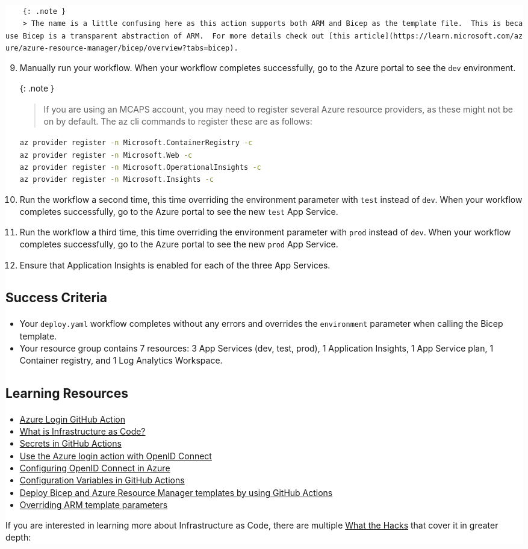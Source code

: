         {: .note }
        > The name is a little confusing here as this action supports both ARM and Bicep as the template file.  This is because Bicep is a transparent abstraction of ARM.  For more details check out [this article](https://learn.microsoft.com/azure/azure-resource-manager/bicep/overview?tabs=bicep).

9. Manually run your workflow. When your workflow completes successfully, go to the Azure portal to see the `dev` environment.

    {: .note }
    > If you are using an MCAPS account, you may need to register several Azure resource providers, as these might not be on by default. The az cli commands to register these are as follows:

    ```sh
    az provider register -n Microsoft.ContainerRegistry -c
    az provider register -n Microsoft.Web -c 
    az provider register -n Microsoft.OperationalInsights -c
    az provider register -n Microsoft.Insights -c
    ```

10. Run the workflow a second time, this time overriding the environment parameter with `test` instead of `dev`. When your workflow completes successfully, go to the Azure portal to see the new `test` App Service.
11. Run the workflow a third time, this time overriding the environment parameter with `prod` instead of `dev`. When your workflow completes successfully, go to the Azure portal to see the new `prod` App Service.
12. Ensure that Application Insights is enabled for each of the three App Services.

## Success Criteria

- Your `deploy.yaml` workflow completes without any errors and overrides the `environment` parameter when calling the Bicep template.
- Your resource group contains 7 resources: 3 App Services (dev, test, prod), 1 Application Insights, 1 App Service plan, 1 Container registry, and 1 Log Analytics Workspace.

## Learning Resources

- [Azure Login GitHub Action](https://github.com/Azure/login)
- [What is Infrastructure as Code?](https://docs.microsoft.com/azure/devops/learn/what-is-infrastructure-as-code)
- [Secrets in GitHub Actions](https://docs.github.com/en/actions/security-guides/encrypted-secrets)
- [Use the Azure login action with OpenID Connect](https://learn.microsoft.com/azure/developer/github/connect-from-azure?tabs=azure-portal%2Cwindows#use-the-azure-login-action-with-openid-connect)
- [Configuring OpenID Connect in Azure](https://docs.github.com/en/actions/deployment/security-hardening-your-deployments/configuring-openid-connect-in-azure)
- [Configuration Variables in GitHub Actions](https://docs.github.com/en/actions/learn-github-actions/variables#creating-configuration-variables-for-a-repository)
- [Deploy Bicep and Azure Resource Manager templates by using GitHub Actions](https://docs.microsoft.com/azure/azure-resource-manager/templates/deploy-github-actions)
- [Overriding ARM template parameters](https://docs.microsoft.com/azure/azure-resource-manager/templates/deploy-cli#parameters)

If you are interested in learning more about Infrastructure as Code, there are multiple [What the Hacks](https://aka.ms/wth) that cover it in greater depth:
